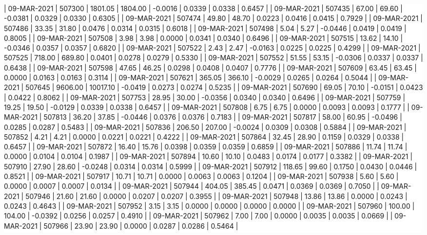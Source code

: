| 09-MAR-2021 | 507300 | 1801.05 | 1804.00 | -0.0016 | 0.0339 | 0.0338 | 0.6457 |
| 09-MAR-2021 | 507435 | 67.00 | 69.60 | -0.0381 | 0.0329 | 0.0330 | 0.6305 |
| 09-MAR-2021 | 507474 | 49.80 | 48.70 | 0.0223 | 0.0416 | 0.0415 | 0.7929 |
| 09-MAR-2021 | 507486 | 33.35 | 31.80 | 0.0476 | 0.0314 | 0.0315 | 0.6018 |
| 09-MAR-2021 | 507498 | 5.04 | 5.27 | -0.0446 | 0.0419 | 0.0419 | 0.8005 |
| 09-MAR-2021 | 507508 | 3.98 | 3.98 | 0.0000 | 0.0341 | 0.0340 | 0.6496 |
| 09-MAR-2021 | 507515 | 13.62 | 14.10 | -0.0346 | 0.0357 | 0.0357 | 0.6820 |
| 09-MAR-2021 | 507522 | 2.43 | 2.47 | -0.0163 | 0.0225 | 0.0225 | 0.4299 |
| 09-MAR-2021 | 507525 | 718.00 | 689.80 | 0.0401 | 0.0278 | 0.0279 | 0.5330 |
| 09-MAR-2021 | 507552 | 51.55 | 53.15 | -0.0306 | 0.0337 | 0.0337 | 0.6438 |
| 09-MAR-2021 | 507598 | 47.65 | 46.25 | 0.0298 | 0.0408 | 0.0407 | 0.7776 |
| 09-MAR-2021 | 507609 | 63.45 | 63.45 | 0.0000 | 0.0163 | 0.0163 | 0.3114 |
| 09-MAR-2021 | 507621 | 365.05 | 366.10 | -0.0029 | 0.0265 | 0.0264 | 0.5044 |
| 09-MAR-2021 | 507645 | 9606.00 | 10017.10 | -0.0419 | 0.0273 | 0.0274 | 0.5235 |
| 09-MAR-2021 | 507690 | 69.05 | 70.10 | -0.0151 | 0.0423 | 0.0422 | 0.8062 |
| 09-MAR-2021 | 507753 | 28.95 | 30.00 | -0.0356 | 0.0340 | 0.0340 | 0.6496 |
| 09-MAR-2021 | 507759 | 19.25 | 19.50 | -0.0129 | 0.0339 | 0.0338 | 0.6457 |
| 09-MAR-2021 | 507808 | 6.75 | 6.75 | 0.0000 | 0.0093 | 0.0093 | 0.1777 |
| 09-MAR-2021 | 507813 | 36.20 | 37.85 | -0.0446 | 0.0376 | 0.0376 | 0.7183 |
| 09-MAR-2021 | 507817 | 58.00 | 60.95 | -0.0496 | 0.0285 | 0.0287 | 0.5483 |
| 09-MAR-2021 | 507836 | 206.50 | 207.00 | -0.0024 | 0.0309 | 0.0308 | 0.5884 |
| 09-MAR-2021 | 507852 | 4.21 | 4.21 | 0.0000 | 0.0221 | 0.0221 | 0.4222 |
| 09-MAR-2021 | 507864 | 32.45 | 28.90 | 0.1159 | 0.0329 | 0.0338 | 0.6457 |
| 09-MAR-2021 | 507872 | 16.40 | 15.76 | 0.0398 | 0.0359 | 0.0359 | 0.6859 |
| 09-MAR-2021 | 507886 | 11.74 | 11.74 | 0.0000 | 0.0104 | 0.0104 | 0.1987 |
| 09-MAR-2021 | 507894 | 10.60 | 10.10 | 0.0483 | 0.0174 | 0.0177 | 0.3382 |
| 09-MAR-2021 | 507910 | 27.90 | 28.60 | -0.0248 | 0.0314 | 0.0314 | 0.5999 |
| 09-MAR-2021 | 507912 | 118.65 | 99.60 | 0.1750 | 0.0430 | 0.0446 | 0.8521 |
| 09-MAR-2021 | 507917 | 10.71 | 10.71 | 0.0000 | 0.0063 | 0.0063 | 0.1204 |
| 09-MAR-2021 | 507938 | 5.60 | 5.60 | 0.0000 | 0.0007 | 0.0007 | 0.0134 |
| 09-MAR-2021 | 507944 | 404.05 | 385.45 | 0.0471 | 0.0369 | 0.0369 | 0.7050 |
| 09-MAR-2021 | 507946 | 21.60 | 21.60 | 0.0000 | 0.0207 | 0.0207 | 0.3955 |
| 09-MAR-2021 | 507948 | 13.86 | 13.86 | 0.0000 | 0.0243 | 0.0243 | 0.4643 |
| 09-MAR-2021 | 507952 | 3.15 | 3.15 | 0.0000 | 0.0000 | 0.0000 | 0.0000 |
| 09-MAR-2021 | 507960 | 100.00 | 104.00 | -0.0392 | 0.0256 | 0.0257 | 0.4910 |
| 09-MAR-2021 | 507962 | 7.00 | 7.00 | 0.0000 | 0.0035 | 0.0035 | 0.0669 |
| 09-MAR-2021 | 507966 | 23.90 | 23.90 | 0.0000 | 0.0287 | 0.0286 | 0.5464 |